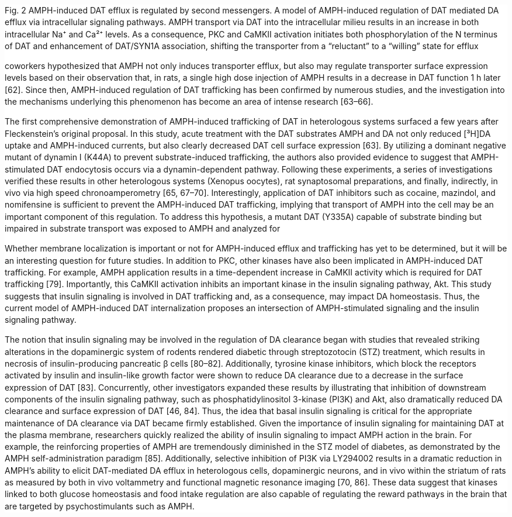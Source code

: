 Fig. 2 AMPH-induced DAT efflux is regulated by second messengers. A model of AMPH-induced regulation of DAT mediated DA efflux via intracellular signaling pathways. AMPH transport via DAT into the intracellular milieu results in an increase in both intracellular Na⁺ and Ca²⁺ levels. As a consequence, PKC and CaMKII activation initiates both phosphorylation of the N terminus of DAT and enhancement of DAT/SYN1A association, shifting the transporter from a “reluctant” to a “willing” state for efflux

coworkers hypothesized that AMPH not only induces transporter efflux, but also may regulate transporter surface expression levels based on their observation that, in rats, a single high dose injection of AMPH results in a decrease in DAT function 1 h later [62]. Since then, AMPH-induced regulation of DAT trafficking has been confirmed by numerous studies, and the investigation into the mechanisms underlying this phenomenon has become an area of intense research [63–66].

The first comprehensive demonstration of AMPH-induced trafficking of DAT in heterologous systems surfaced a few years after Fleckenstein’s original proposal. In this study, acute treatment with the DAT substrates AMPH and DA not only reduced [³H]DA uptake and AMPH-induced currents, but also clearly decreased DAT cell surface expression [63]. By utilizing a dominant negative mutant of dynamin I (K44A) to prevent substrate-induced trafficking, the authors also provided evidence to suggest that AMPH-stimulated DAT endocytosis occurs via a dynamin-dependent pathway. Following these experiments, a series of investigations verified these results in other heterologous systems (Xenopus oocytes), rat synaptosomal preparations, and finally, indirectly, in vivo via high speed chronoamperometry [65, 67–70]. Interestingly, application of DAT inhibitors such as cocaine, mazindol, and nomifensine is sufficient to prevent the AMPH-induced DAT trafficking, implying that transport of AMPH into the cell may be an important component of this regulation. To address this hypothesis, a mutant DAT (Y335A) capable of substrate binding but impaired in substrate transport was exposed to AMPH and analyzed for

Whether membrane localization is important or not for AMPH-induced efflux and trafficking has yet to be determined, but it will be an interesting question for future studies. In addition to PKC, other kinases have also been implicated in AMPH-induced DAT trafficking. For example, AMPH application results in a time-dependent increase in CaMKII activity which is required for DAT trafficking [79]. Importantly, this CaMKII activation inhibits an important kinase in the insulin signaling pathway, Akt. This study suggests that insulin signaling is involved in DAT trafficking and, as a consequence, may impact DA homeostasis. Thus, the current model of AMPH-induced DAT internalization proposes an intersection of AMPH-stimulated signaling and the insulin signaling pathway.

The notion that insulin signaling may be involved in the regulation of DA clearance began with studies that revealed striking alterations in the dopaminergic system of rodents rendered diabetic through streptozotocin (STZ) treatment, which results in necrosis of insulin-producing pancreatic β cells [80–82]. Additionally, tyrosine kinase inhibitors, which block the receptors activated by insulin and insulin-like growth factor were shown to reduce DA clearance due to a decrease in the surface expression of DAT [83]. Concurrently, other investigators expanded these results by illustrating that inhibition of downstream components of the insulin signaling pathway, such as phosphatidylinositol 3-kinase (PI3K) and Akt, also dramatically reduced DA clearance and surface expression of DAT [46, 84]. Thus, the idea that basal insulin signaling is critical for the appropriate maintenance of DA clearance via DAT became firmly established. Given the importance of insulin signaling for maintaining DAT at the plasma membrane, researchers quickly realized the ability of insulin signaling to impact AMPH action in the brain. For example, the reinforcing properties of AMPH are tremendously diminished in the STZ model of diabetes, as demonstrated by the AMPH self-administration paradigm [85]. Additionally, selective inhibition of PI3K via LY294002 results in a dramatic reduction in AMPH’s ability to elicit DAT-mediated DA efflux in heterologous cells, dopaminergic neurons, and in vivo within the striatum of rats as measured by both in vivo voltammetry and functional magnetic resonance imaging [70, 86]. These data suggest that kinases linked to both glucose homeostasis and food intake regulation are also capable of regulating the reward pathways in the brain that are targeted by psychostimulants such as AMPH.
